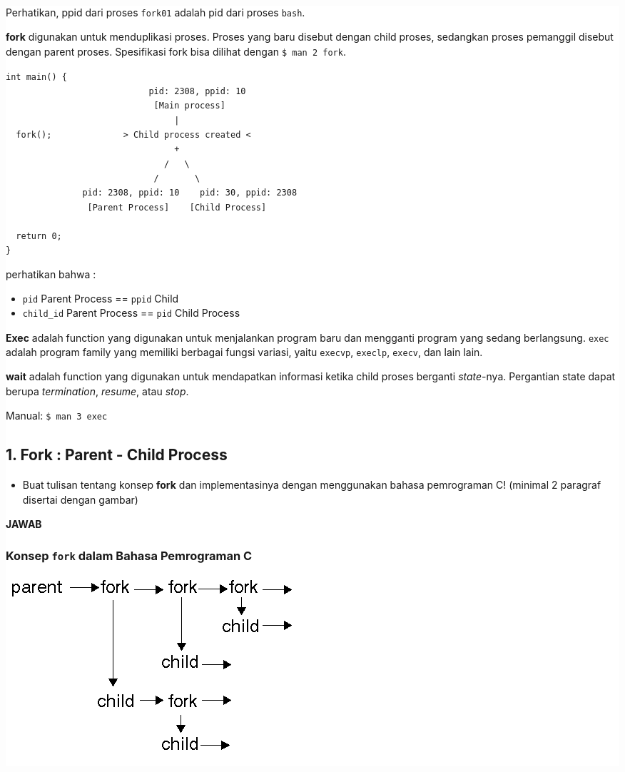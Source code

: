    Perhatikan, ppid dari proses `fork01` adalah pid dari proses `bash`.

**fork** digunakan untuk menduplikasi proses. Proses yang baru disebut dengan child proses, sedangkan proses pemanggil disebut dengan parent proses. Spesifikasi fork bisa dilihat dengan `$ man 2 fork`. 
```
int main() { 
                            pid: 2308, ppid: 10 
                             [Main process]
                                 |
  fork();              > Child process created <
                                 +
                               /   \
                             /       \
               pid: 2308, ppid: 10    pid: 30, ppid: 2308
                [Parent Process]    [Child Process]

  return 0;
}
```
perhatikan bahwa :
- `pid` Parent Process == `ppid` Child
- `child_id` Parent Process == `pid` Child Process

**Exec** adalah function yang digunakan untuk menjalankan program baru dan mengganti program yang sedang berlangsung. `exec` adalah program family yang memiliki berbagai fungsi variasi, yaitu `execvp`, `execlp`, `execv`, dan lain lain.

**wait** adalah function yang digunakan untuk mendapatkan informasi ketika child proses berganti _state_-nya. Pergantian state dapat berupa _termination_, _resume_, atau _stop_.

Manual: `$ man 3 exec`

## 1. Fork : Parent - Child Process
- Buat tulisan tentang konsep **fork**  dan implementasinya dengan menggunakan bahasa pemrograman C! (minimal 2 paragraf disertai dengan gambar)

**JAWAB**

### Konsep `fork` dalam Bahasa Pemrograman C
![img](assets/img/fork.jpg)
